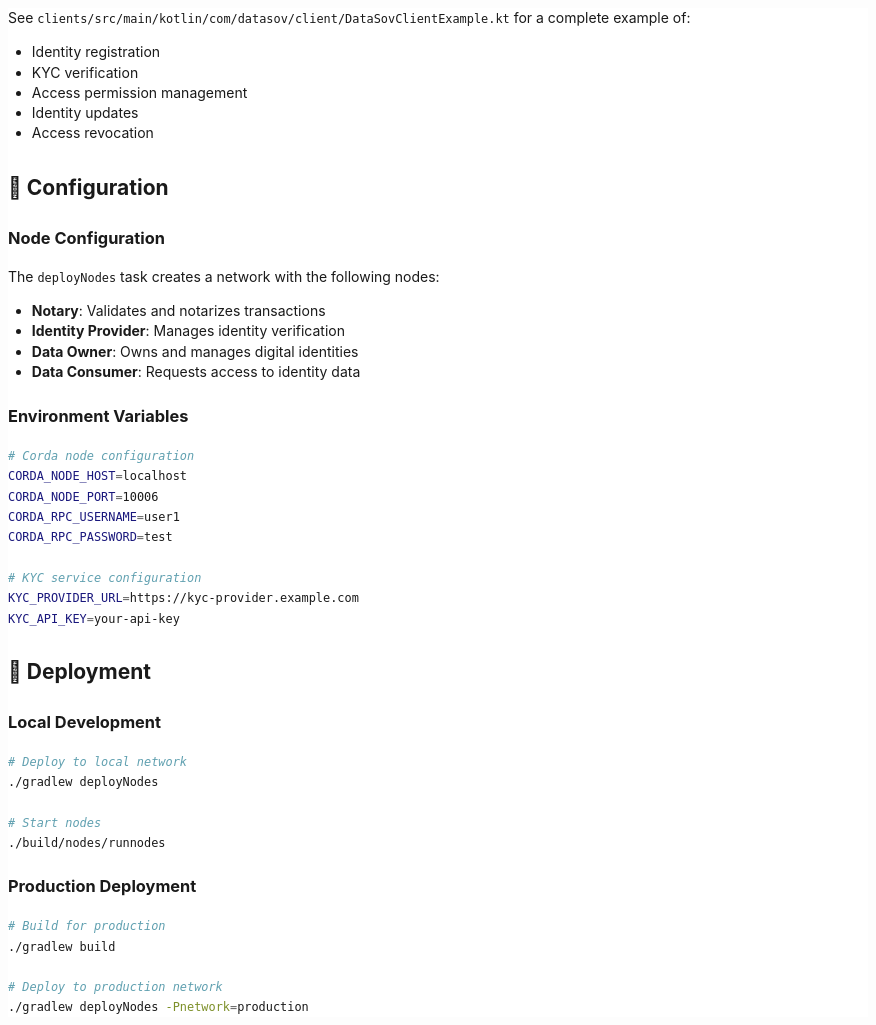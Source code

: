 See `clients/src/main/kotlin/com/datasov/client/DataSovClientExample.kt` for a complete example of:

-   Identity registration
-   KYC verification
-   Access permission management
-   Identity updates
-   Access revocation

## 🔧 Configuration

### Node Configuration

The `deployNodes` task creates a network with the following nodes:

-   **Notary**: Validates and notarizes transactions
-   **Identity Provider**: Manages identity verification
-   **Data Owner**: Owns and manages digital identities
-   **Data Consumer**: Requests access to identity data

### Environment Variables

```bash
# Corda node configuration
CORDA_NODE_HOST=localhost
CORDA_NODE_PORT=10006
CORDA_RPC_USERNAME=user1
CORDA_RPC_PASSWORD=test

# KYC service configuration
KYC_PROVIDER_URL=https://kyc-provider.example.com
KYC_API_KEY=your-api-key
```

## 🚀 Deployment

### Local Development

```bash
# Deploy to local network
./gradlew deployNodes

# Start nodes
./build/nodes/runnodes
```

### Production Deployment

```bash
# Build for production
./gradlew build

# Deploy to production network
./gradlew deployNodes -Pnetwork=production
```
